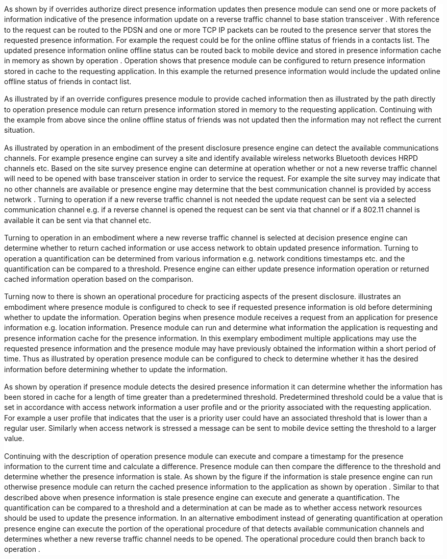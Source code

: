 As shown by if overrides authorize direct presence information updates then presence module can send one or more packets of information indicative of the presence information update on a reverse traffic channel to base station transceiver . With reference to the request can be routed to the PDSN and one or more TCP IP packets can be routed to the presence server that stores the requested presence information. For example the request could be for the online offline status of friends in a contacts list. The updated presence information online offline status can be routed back to mobile device and stored in presence information cache in memory as shown by operation . Operation shows that presence module can be configured to return presence information stored in cache to the requesting application. In this example the returned presence information would include the updated online offline status of friends in contact list.

As illustrated by if an override configures presence module to provide cached information then as illustrated by the path directly to operation presence module can return presence information stored in memory to the requesting application. Continuing with the example from above since the online offline status of friends was not updated then the information may not reflect the current situation.

As illustrated by operation in an embodiment of the present disclosure presence engine can detect the available communications channels. For example presence engine can survey a site and identify available wireless networks Bluetooth devices HRPD channels etc. Based on the site survey presence engine can determine at operation whether or not a new reverse traffic channel will need to be opened with base transceiver station in order to service the request. For example the site survey may indicate that no other channels are available or presence engine may determine that the best communication channel is provided by access network . Turning to operation if a new reverse traffic channel is not needed the update request can be sent via a selected communication channel e.g. if a reverse channel is opened the request can be sent via that channel or if a 802.11 channel is available it can be sent via that channel etc.

Turning to operation in an embodiment where a new reverse traffic channel is selected at decision presence engine can determine whether to return cached information or use access network to obtain updated presence information. Turning to operation a quantification can be determined from various information e.g. network conditions timestamps etc. and the quantification can be compared to a threshold. Presence engine can either update presence information operation or returned cached information operation based on the comparison.

Turning now to there is shown an operational procedure for practicing aspects of the present disclosure. illustrates an embodiment where presence module is configured to check to see if requested presence information is old before determining whether to update the information. Operation begins when presence module receives a request from an application for presence information e.g. location information. Presence module can run and determine what information the application is requesting and presence information cache for the presence information. In this exemplary embodiment multiple applications may use the requested presence information and the presence module may have previously obtained the information within a short period of time. Thus as illustrated by operation presence module can be configured to check to determine whether it has the desired information before determining whether to update the information.

As shown by operation if presence module detects the desired presence information it can determine whether the information has been stored in cache for a length of time greater than a predetermined threshold. Predetermined threshold could be a value that is set in accordance with access network information a user profile and or the priority associated with the requesting application. For example a user profile that indicates that the user is a priority user could have an associated threshold that is lower than a regular user. Similarly when access network is stressed a message can be sent to mobile device setting the threshold to a larger value.

Continuing with the description of operation presence module can execute and compare a timestamp for the presence information to the current time and calculate a difference. Presence module can then compare the difference to the threshold and determine whether the presence information is stale. As shown by the figure if the information is stale presence engine can run otherwise presence module can return the cached presence information to the application as shown by operation . Similar to that described above when presence information is stale presence engine can execute and generate a quantification. The quantification can be compared to a threshold and a determination at can be made as to whether access network resources should be used to update the presence information. In an alternative embodiment instead of generating quantification at operation presence engine can execute the portion of the operational procedure of that detects available communication channels and determines whether a new reverse traffic channel needs to be opened. The operational procedure could then branch back to operation .
